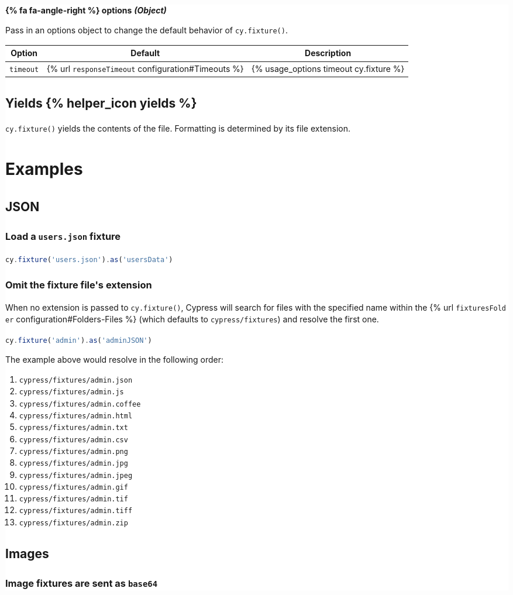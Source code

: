 **{% fa fa-angle-right %} options**  ***(Object)***

Pass in an options object to change the default behavior of `cy.fixture()`.

Option | Default | Description
--- | --- | ---
`timeout` | {% url `responseTimeout` configuration#Timeouts %} | {% usage_options timeout cy.fixture %}

## Yields {% helper_icon yields %}

`cy.fixture()` yields the contents of the file. Formatting is determined by its file extension.

# Examples

## JSON

### Load a `users.json` fixture

```javascript
cy.fixture('users.json').as('usersData')
```

### Omit the fixture file's extension

When no extension is passed to `cy.fixture()`, Cypress will search for files with the specified name within the {% url `fixturesFolder` configuration#Folders-Files %} (which defaults to `cypress/fixtures`) and resolve the first one.

```javascript
cy.fixture('admin').as('adminJSON')
```

The example above would resolve in the following order:

1. `cypress/fixtures/admin.json`
2. `cypress/fixtures/admin.js`
3. `cypress/fixtures/admin.coffee`
4. `cypress/fixtures/admin.html`
5. `cypress/fixtures/admin.txt`
6. `cypress/fixtures/admin.csv`
7. `cypress/fixtures/admin.png`
8. `cypress/fixtures/admin.jpg`
9. `cypress/fixtures/admin.jpeg`
10. `cypress/fixtures/admin.gif`
11. `cypress/fixtures/admin.tif`
12. `cypress/fixtures/admin.tiff`
13. `cypress/fixtures/admin.zip`

## Images

### Image fixtures are sent as `base64`

